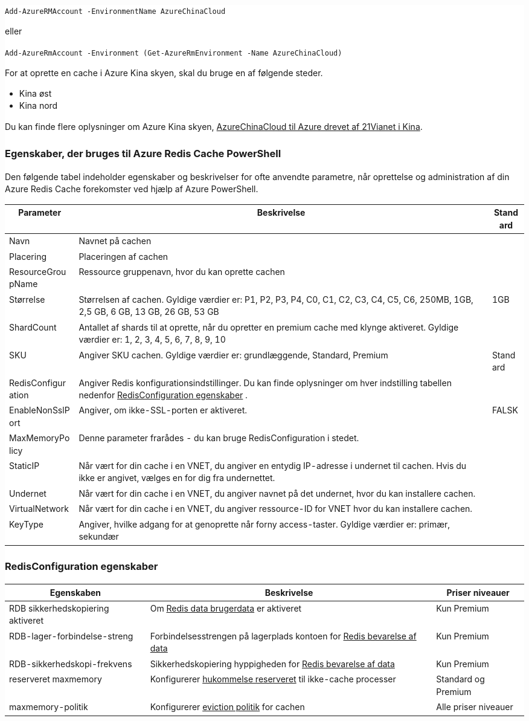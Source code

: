     Add-AzureRMAccount -EnvironmentName AzureChinaCloud

eller

    Add-AzureRmAccount -Environment (Get-AzureRmEnvironment -Name AzureChinaCloud)

For at oprette en cache i Azure Kina skyen, skal du bruge en af følgende steder.

-   Kina øst
-   Kina nord

Du kan finde flere oplysninger om Azure Kina skyen, [AzureChinaCloud til Azure drevet af 21Vianet i Kina](http://www.windowsazure.cn/).

### <a name="properties-used-for-azure-redis-cache-powershell"></a>Egenskaber, der bruges til Azure Redis Cache PowerShell

Den følgende tabel indeholder egenskaber og beskrivelser for ofte anvendte parametre, når oprettelse og administration af din Azure Redis Cache forekomster ved hjælp af Azure PowerShell.

| Parameter          | Beskrivelse                                                                                                                                                                                                        | Standard  |
|--------------------|--------------------------------------------------------------------------------------------------------------------------------------------------------------------------------------------------------------------|----------|
| Navn               | Navnet på cachen                                                                                                                                                                                                  |          |
| Placering           | Placeringen af cachen                                                                                                                                                                                              |          |
| ResourceGroupName  | Ressource gruppenavn, hvor du kan oprette cachen                                                                                                                                                                   |          |
| Størrelse               | Størrelsen af cachen. Gyldige værdier er: P1, P2, P3, P4, C0, C1, C2, C3, C4, C5, C6, 250MB, 1GB, 2,5 GB, 6 GB, 13 GB, 26 GB, 53 GB                                                                     | 1GB      |
| ShardCount         | Antallet af shards til at oprette, når du opretter en premium cache med klynge aktiveret. Gyldige værdier er: 1, 2, 3, 4, 5, 6, 7, 8, 9, 10                                                                                                      |          |
| SKU                | Angiver SKU cachen. Gyldige værdier er: grundlæggende, Standard, Premium                                                                                                                                         | Standard |
| RedisConfiguration | Angiver Redis konfigurationsindstillinger. Du kan finde oplysninger om hver indstilling tabellen nedenfor [RedisConfiguration egenskaber](#redisconfiguration-properties) . |          |
| EnableNonSslPort   | Angiver, om ikke-SSL-porten er aktiveret.                                                                                                                                                                     | FALSK    |
| MaxMemoryPolicy    | Denne parameter frarådes - du kan bruge RedisConfiguration i stedet.                                                                                                                                              |          |
| StaticIP           | Når vært for din cache i en VNET, du angiver en entydig IP-adresse i undernet til cachen. Hvis du ikke er angivet, vælges en for dig fra undernettet.                                                                                                                     |          |
| Undernet             | Når vært for din cache i en VNET, du angiver navnet på det undernet, hvor du kan installere cachen.                                                                                                                  |          |
| VirtualNetwork     | Når vært for din cache i en VNET, du angiver ressource-ID for VNET hvor du kan installere cachen.                                                                                                             |          |
| KeyType            | Angiver, hvilke adgang for at genoprette når forny access-taster. Gyldige værdier er: primær, sekundær |  |                                                                                                                                                                                                              |          |


### <a name="redisconfiguration-properties"></a>RedisConfiguration egenskaber

| Egenskaben                      | Beskrivelse                                                                                                          | Priser niveauer       |
|-------------------------------|----------------------------------------------------------------------------------------------------------------------|---------------------|
| RDB sikkerhedskopiering aktiveret            | Om [Redis data brugerdata](cache-how-to-premium-persistence.md) er aktiveret                                     | Kun Premium        |
| RDB-lager-forbindelse-streng | Forbindelsesstrengen på lagerplads kontoen for [Redis bevarelse af data](cache-how-to-premium-persistence.md)       | Kun Premium        |
| RDB-sikkerhedskopi-frekvens          | Sikkerhedskopiering hyppigheden for [Redis bevarelse af data](cache-how-to-premium-persistence.md)                               | Kun Premium        |
| reserveret maxmemory            | Konfigurerer [hukommelse reserveret](cache-configure.md#maxmemory-policy-and-maxmemory-reserved) til ikke-cache processer | Standard og Premium |
| maxmemory-politik              | Konfigurerer [eviction politik](cache-configure.md#maxmemory-policy-and-maxmemory-reserved) for cachen           | Alle priser niveauer   |